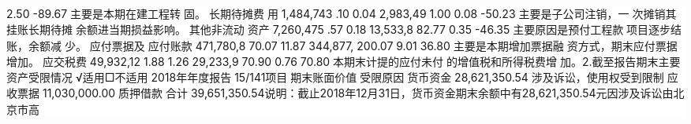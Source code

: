 2.50
-89.67
主要是本期在建工程转
固。
长期待摊费
用
1,484,743
.10
0.04
2,983,49
1.00
0.08
-50.23
主要是子公司注销，一
次摊销其挂账长期待摊
余额进当期损益影响。
其他非流动
资产
7,260,475
.57
0.18
13,533,8
82.77
0.35
-46.35
主要原因是预付工程款
项目逐步结账，余额减
少。
应付票据及
应付账款
471,780,8
70.07
11.87
344,877,
200.07
9.01
36.80
主要是本期增加票据融
资方式，期末应付票据
增加。
应交税费
49,932,12
1.88
1.26
29,233,9
70.90
0.76
70.80
本期末计提的应付未付
的增值税和所得税费增
加。2.截至报告期末主要资产受限情况
√适用□不适用
2018年年度报告
15/141项目
期末账面价值
受限原因
货币资金
28,621,350.54
涉及诉讼，使用权受到限制
应收票据
11,030,000.00
质押借款
合计
39,651,350.54说明：截止2018年12月31日，货币资金期末余额中有28,621,350.54元因涉及诉讼由北京市高